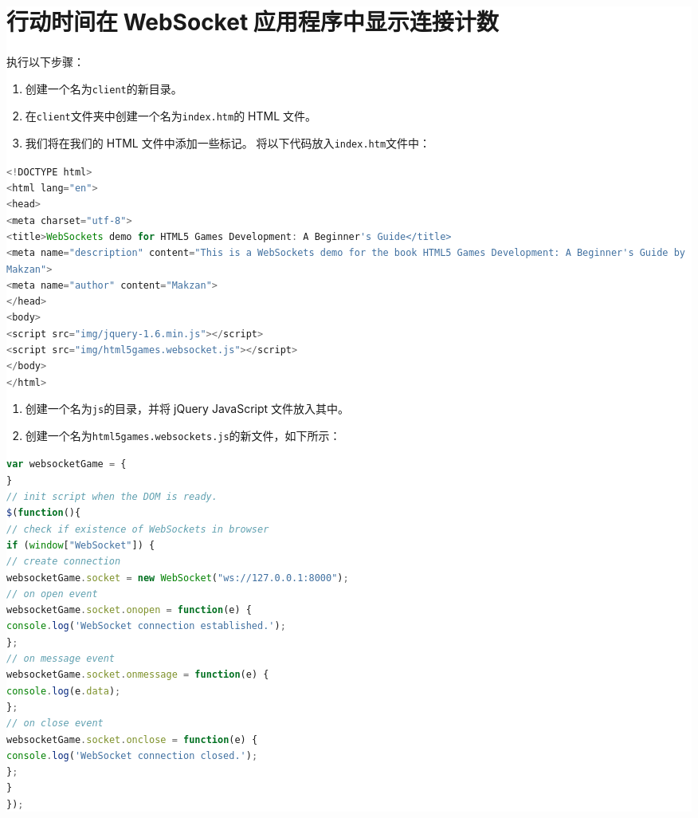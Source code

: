 # 行动时间在 WebSocket 应用程序中显示连接计数

执行以下步骤：

1.  创建一个名为`client`的新目录。

1.  在`client`文件夹中创建一个名为`index.htm`的 HTML 文件。

1.  我们将在我们的 HTML 文件中添加一些标记。 将以下代码放入`index.htm`文件中：

```js
<!DOCTYPE html>
<html lang="en">
<head>
<meta charset="utf-8">
<title>WebSockets demo for HTML5 Games Development: A Beginner's Guide</title>
<meta name="description" content="This is a WebSockets demo for the book HTML5 Games Development: A Beginner's Guide by Makzan">
<meta name="author" content="Makzan">
</head>
<body>
<script src="img/jquery-1.6.min.js"></script>
<script src="img/html5games.websocket.js"></script>
</body>
</html>

```

1.  创建一个名为`js`的目录，并将 jQuery JavaScript 文件放入其中。

1.  创建一个名为`html5games.websockets.js`的新文件，如下所示：

```js
var websocketGame = {
}
// init script when the DOM is ready.
$(function(){
// check if existence of WebSockets in browser
if (window["WebSocket"]) {
// create connection
websocketGame.socket = new WebSocket("ws://127.0.0.1:8000");
// on open event
websocketGame.socket.onopen = function(e) {
console.log('WebSocket connection established.');
};
// on message event
websocketGame.socket.onmessage = function(e) {
console.log(e.data);
};
// on close event
websocketGame.socket.onclose = function(e) {
console.log('WebSocket connection closed.');
};
}
});

```
